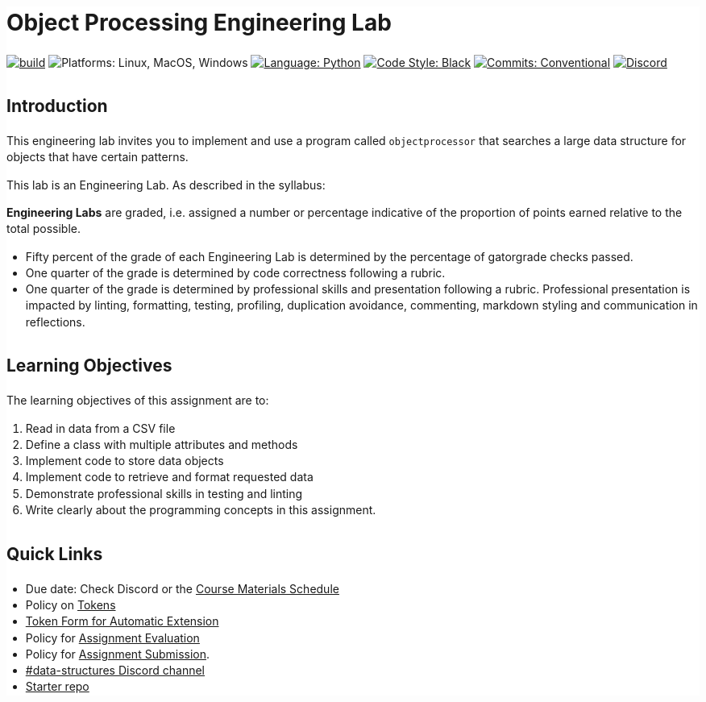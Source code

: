 
# Object Processing Engineering Lab

[![build](../../actions/workflows/build.yml/badge.svg)](../../actions/)
![Platforms: Linux, MacOS, Windows](https://img.shields.io/badge/Platform-Linux%20%7C%20MacOS%20%7C%20Windows-blue.svg)
[![Language: Python](https://img.shields.io/badge/Language-Python-blue.svg)](https://www.python.org/)
[![Code Style: Black](https://img.shields.io/badge/Code%20Style-Black-blue.svg)](https://github.com/psf/black)
[![Commits: Conventional](https://img.shields.io/badge/Commits-Conventional-blue.svg)](https://www.conventionalcommits.org/en/v1.0.0/)
[![Discord](https://img.shields.io/discord/872320492936257537?logo=discord)](https://discord.gg/kjah8MFYbR)

## Introduction

This engineering lab invites you to implement and use a program called
`objectprocessor` that searches a large data structure for objects that have
certain patterns.

This lab is an Engineering Lab. As described in the syllabus:

**Engineering Labs** are graded, i.e. assigned a number or percentage
indicative of the proportion of points earned relative to the total possible.

- Fifty percent of the grade of each Engineering Lab is determined by
  the percentage of gatorgrade checks passed.
- One quarter of the grade is determined by code correctness following a rubric.
- One quarter of the grade is determined by professional skills and presentation
  following a rubric. Professional presentation is impacted by linting,
  formatting, testing, profiling, duplication avoidance, commenting, markdown
  styling and communication in reflections.

## Learning Objectives

The learning objectives of this assignment are to:

1. Read in data from a CSV file
2. Define a class with multiple attributes and methods
3. Implement code to store data objects
4. Implement code to retrieve and format requested data
5. Demonstrate professional skills in testing and linting
6. Write clearly about the programming concepts in this assignment.

## Quick Links

- Due date: Check Discord or the
  [Course Materials Schedule](https://github.com/allegheny-college-cmpsc-101-fall-2024/course-materials/blob/main/Schedule.md)
- Policy on
  [Tokens](https://github.com/allegheny-college-cmpsc-101-fall-2024/course-materials#tokens)
- [Token Form for Automatic Extension](https://forms.gle/y9Mz55hQKr84wzvXA)
- Policy for
  [Assignment Evaluation](https://github.com/allegheny-college-cmpsc-101-fall-2024/course-materials#assignment-evaluation)
- Policy for [Assignment Submission](https://github.com/allegheny-college-cmpsc-101-fall-2024/course-materials#assignment-submission).
- [#data-structures Discord channel](https://discord.com/channels/877320365825749002/1274744318124359732)
- [Starter repo](https://github.com/allegheny-college-cmpsc-101-fall-2024/object-processing-starter)
